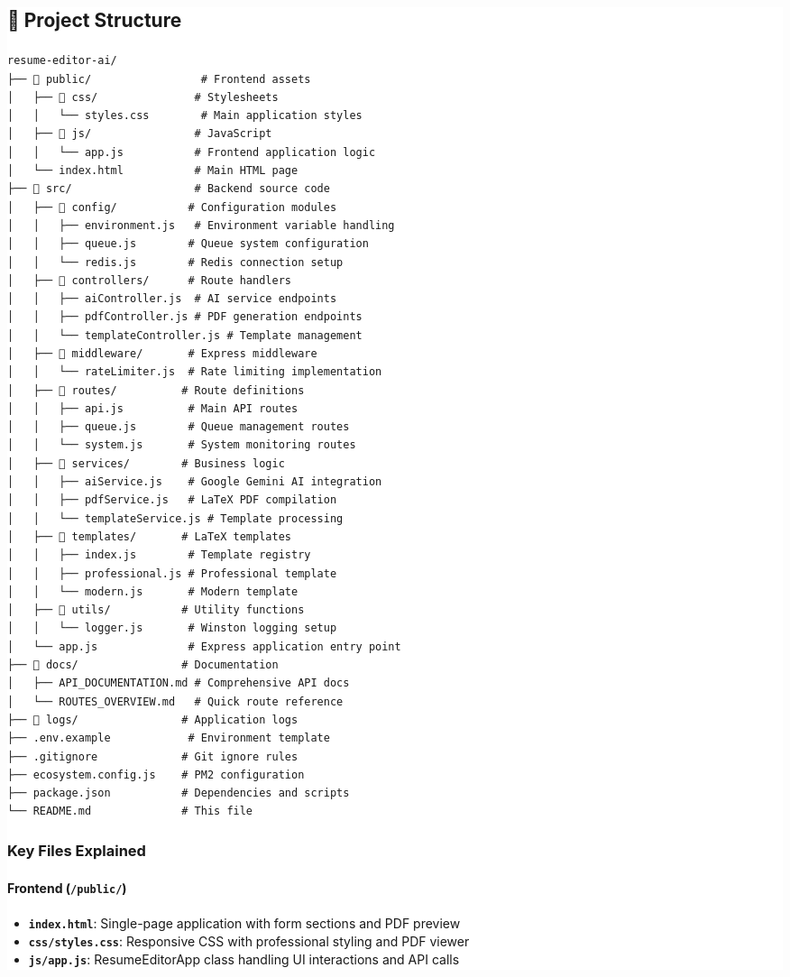 
## 📁 Project Structure

```
resume-editor-ai/
├── 📁 public/                 # Frontend assets
│   ├── 📁 css/               # Stylesheets
│   │   └── styles.css        # Main application styles
│   ├── 📁 js/                # JavaScript
│   │   └── app.js           # Frontend application logic
│   └── index.html           # Main HTML page
├── 📁 src/                   # Backend source code
│   ├── 📁 config/           # Configuration modules
│   │   ├── environment.js   # Environment variable handling
│   │   ├── queue.js        # Queue system configuration
│   │   └── redis.js        # Redis connection setup
│   ├── 📁 controllers/      # Route handlers
│   │   ├── aiController.js  # AI service endpoints
│   │   ├── pdfController.js # PDF generation endpoints
│   │   └── templateController.js # Template management
│   ├── 📁 middleware/       # Express middleware
│   │   └── rateLimiter.js  # Rate limiting implementation
│   ├── 📁 routes/          # Route definitions
│   │   ├── api.js          # Main API routes
│   │   ├── queue.js        # Queue management routes
│   │   └── system.js       # System monitoring routes
│   ├── 📁 services/        # Business logic
│   │   ├── aiService.js    # Google Gemini AI integration
│   │   ├── pdfService.js   # LaTeX PDF compilation
│   │   └── templateService.js # Template processing
│   ├── 📁 templates/       # LaTeX templates
│   │   ├── index.js        # Template registry
│   │   ├── professional.js # Professional template
│   │   └── modern.js       # Modern template
│   ├── 📁 utils/           # Utility functions
│   │   └── logger.js       # Winston logging setup
│   └── app.js              # Express application entry point
├── 📁 docs/                # Documentation
│   ├── API_DOCUMENTATION.md # Comprehensive API docs
│   └── ROUTES_OVERVIEW.md   # Quick route reference
├── 📁 logs/                # Application logs
├── .env.example            # Environment template
├── .gitignore             # Git ignore rules
├── ecosystem.config.js    # PM2 configuration
├── package.json           # Dependencies and scripts
└── README.md              # This file
```

### Key Files Explained

#### Frontend (`/public/`)
- **`index.html`**: Single-page application with form sections and PDF preview
- **`css/styles.css`**: Responsive CSS with professional styling and PDF viewer
- **`js/app.js`**: ResumeEditorApp class handling UI interactions and API calls
